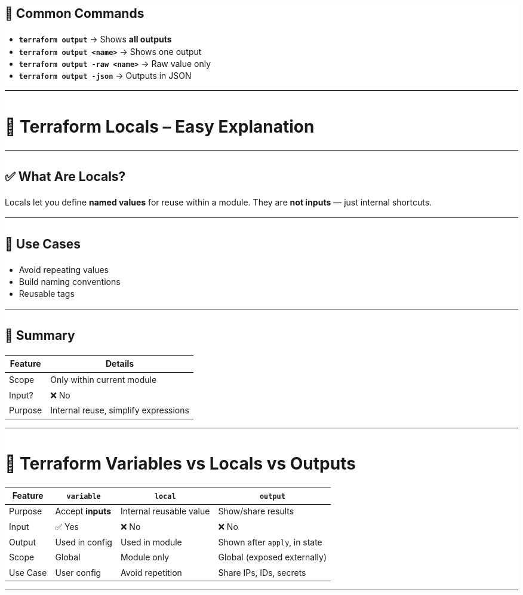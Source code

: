 
## 🔧 Common Commands

* **`terraform output`** → Shows **all outputs**
* **`terraform output <name>`** → Shows one output
* **`terraform output -raw <name>`** → Raw value only
* **`terraform output -json`** → Outputs in JSON

---

# 🧠 Terraform Locals – Easy Explanation

---

## ✅ What Are Locals?

Locals let you define **named values** for reuse within a module.
They are **not inputs** — just internal shortcuts.

---

## 🧠 Use Cases

* Avoid repeating values
* Build naming conventions
* Reusable tags

---

## 📝 Summary

| Feature | Details                              |
| ------- | ------------------------------------ |
| Scope   | Only within current module           |
| Input?  | ❌ No                                 |
| Purpose | Internal reuse, simplify expressions |

---

# 🔁 Terraform Variables vs Locals vs Outputs

| Feature  | `variable`        | `local`                 | `output`                      |
| -------- | ----------------- | ----------------------- | ----------------------------- |
| Purpose  | Accept **inputs** | Internal reusable value | Show/share results            |
| Input    | ✅ Yes             | ❌ No                    | ❌ No                          |
| Output   | Used in config    | Used in module          | Shown after `apply`, in state |
| Scope    | Global            | Module only             | Global (exposed externally)   |
| Use Case | User config       | Avoid repetition        | Share IPs, IDs, secrets       |

---